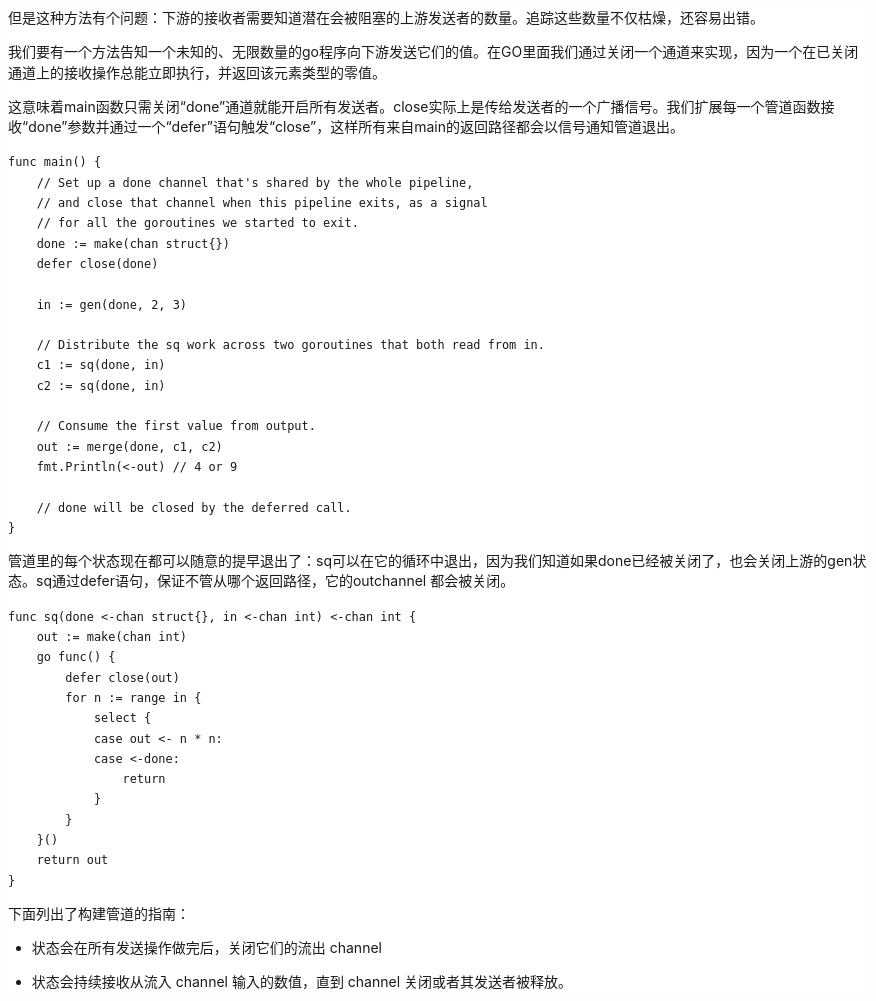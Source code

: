 但是这种方法有个问题：下游的接收者需要知道潜在会被阻塞的上游发送者的数量。追踪这些数量不仅枯燥，还容易出错。

我们要有一个方法告知一个未知的、无限数量的go程序向下游发送它们的值。在GO里面我们通过关闭一个通道来实现，因为一个在已关闭通道上的接收操作总能立即执行，并返回该元素类型的零值。

这意味着main函数只需关闭“done”通道就能开启所有发送者。close实际上是传给发送者的一个广播信号。我们扩展每一个管道函数接收“done”参数并通过一个“defer”语句触发“close”，这样所有来自main的返回路径都会以信号通知管道退出。

```
func main() {
    // Set up a done channel that's shared by the whole pipeline,
    // and close that channel when this pipeline exits, as a signal
    // for all the goroutines we started to exit.
    done := make(chan struct{})
    defer close(done)

    in := gen(done, 2, 3)

    // Distribute the sq work across two goroutines that both read from in.
    c1 := sq(done, in)
    c2 := sq(done, in)

    // Consume the first value from output.
    out := merge(done, c1, c2)
    fmt.Println(<-out) // 4 or 9

    // done will be closed by the deferred call.
}
```

管道里的每个状态现在都可以随意的提早退出了：sq可以在它的循环中退出，因为我们知道如果done已经被关闭了，也会关闭上游的gen状态。sq通过defer语句，保证不管从哪个返回路径，它的outchannel 都会被关闭。

```
func sq(done <-chan struct{}, in <-chan int) <-chan int {
    out := make(chan int)
    go func() {
        defer close(out)
        for n := range in {
            select {
            case out <- n * n:
            case <-done:
                return
            }
        }
    }()
    return out
}
```

下面列出了构建管道的指南：  


* 状态会在所有发送操作做完后，关闭它们的流出 channel

* 状态会持续接收从流入 channel 输入的数值，直到 channel 关闭或者其发送者被释放。
